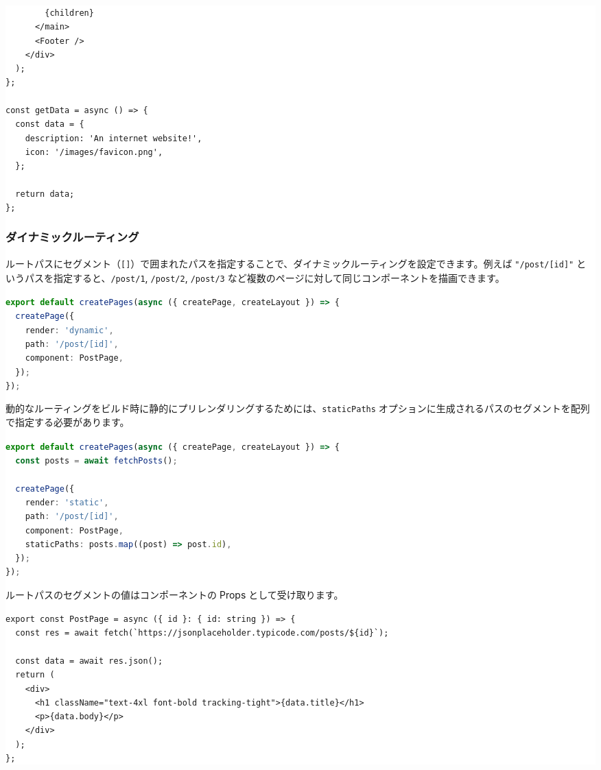 ```tsx:src/templates/root-layout.tsx
        {children}
      </main>
      <Footer />
    </div>
  );
};

const getData = async () => {
  const data = {
    description: 'An internet website!',
    icon: '/images/favicon.png',
  };

  return data;
};
```

### ダイナミックルーティング

ルートパスにセグメント（`[]`）で囲まれたパスを指定することで、ダイナミックルーティングを設定できます。例えば `"/post/[id]"` というパスを指定すると、`/post/1`, `/post/2`, `/post/3` など複数のページに対して同じコンポーネントを描画できます。

```ts:src/entries.ts
export default createPages(async ({ createPage, createLayout }) => {
  createPage({
    render: 'dynamic',
    path: '/post/[id]',
    component: PostPage,
  });
});
```

動的なルーティングをビルド時に静的にプリレンダリングするためには、`staticPaths` オプションに生成されるパスのセグメントを配列で指定する必要があります。

```ts:src/entries.ts
export default createPages(async ({ createPage, createLayout }) => {
  const posts = await fetchPosts();

  createPage({
    render: 'static',
    path: '/post/[id]',
    component: PostPage,
    staticPaths: posts.map((post) => post.id),
  });
});
```

ルートパスのセグメントの値はコンポーネントの Props として受け取ります。

```tsx:src/templates/post-page.tsx
export const PostPage = async ({ id }: { id: string }) => {
  const res = await fetch(`https://jsonplaceholder.typicode.com/posts/${id}`);

  const data = await res.json();
  return (
    <div>
      <h1 className="text-4xl font-bold tracking-tight">{data.title}</h1>
      <p>{data.body}</p>
    </div>
  );
};
```
